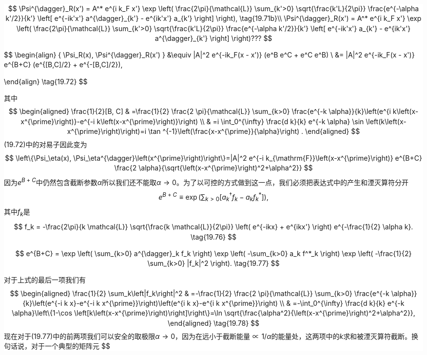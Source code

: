 $$
\Psi^{\dagger}_R(x') = A^* e^{i k_F x'} \exp \left( \frac{2\pi}{\mathcal{L}} \sum_{k'>0} \sqrt{\frac{k'L}{2\pi}} \frac{e^{-\alpha k'/2}}{k'} \left[ e^{-ik'x'} a^{\dagger}_{k'} - e^{ik'x'} a_{k'} \right] \right),
\tag{19.71b}\\
\Psi^{\dagger}_R(x') = A^* e^{i k_F x'} \exp \left( \frac{2\pi}{\mathcal{L}} \sum_{k'>0} \sqrt{\frac{k'L}{2\pi}} \frac{e^{-\alpha k'/2}}{k'} \left[ e^{-ik'x'} a_{k'} - e^{ik'x'} a^{\dagger}_{k'} \right] \right)???
$$

$$
\begin{align}
\{ \Psi_R(x), \Psi^{\dagger}_R(x') \} 
&\equiv |A|^2 e^{-ik_F(x - x')} (e^B e^C + e^C e^B) \\
&= |A|^2 e^{-ik_F(x - x')} e^{B+C} (e^{[B,C]/2} + e^{-[B,C]/2}),

\end{align}
\tag{19.72}
$$

其中
$$
\begin{aligned}
\frac{1}{2}[B, C] & =\frac{1}{2} \frac{2 \pi}{\mathcal{L}} \sum_{k>0} \frac{e^{-k \alpha}}{k}\left(e^{i k\left(x-x^{\prime}\right)}-e^{-i k\left(x-x^{\prime}\right)}\right) \\
& =i \int_0^{\infty} \frac{d k}{k} e^{-k \alpha} \sin \left(k\left(x-x^{\prime}\right)\right)=i \tan ^{-1}\left(\frac{x-x^{\prime}}{\alpha}\right) .
\end{aligned}
$$
$(19.72)$中的对易子因此变为
$$
\left\{\Psi_\eta(x), \Psi_\eta^{\dagger}\left(x^{\prime}\right)\right\}=|A|^2 e^{-i k_{\mathrm{F}}\left(x-x^{\prime}\right)} e^{B+C} \frac{2 \alpha}{\sqrt{\left(x-x^{\prime}\right)^2+\alpha^2}}
$$
因为$e^{B+C}$中仍然包含截断参数$\alpha$所以我们还不能取$\alpha \rightarrow 0$。为了以可控的方式做到这一点，我们必须把表达式中的产生和湮灭算符分开
$$
e^{B+C} \equiv \exp \left( \sum_{k>0} \left[ a^{\dagger}_k f_k - a_k f^*_k \right] \right),
\tag{19.75}
$$
其中$f_k$是
$$
f_k = -\frac{2\pi}{k \mathcal{L}} \sqrt{\frac{k \mathcal{L}}{2\pi}} 
\left( e^{-ikx} + e^{ikx'} \right) e^{-\frac{1}{2} \alpha k}.
\tag{19.76}
$$

$$
e^{B+C} = \exp \left( \sum_{k>0} a^{\dagger}_k f_k \right) \exp \left( -\sum_{k>0} a_k f^*_k \right) \exp \left( -\frac{1}{2} \sum_{k>0} |f_k|^2 \right).
\tag{19.77}
$$

对于上式的最后一项我们有
$$
\begin{aligned}
\frac{1}{2} \sum_k\left|f_k\right|^2 & =-\frac{1}{2} \frac{2 \pi}{\mathcal{L}} \sum_{k>0} \frac{e^{-k \alpha}}{k}\left(e^{-i k x}-e^{-i k x^{\prime}}\right)\left(e^{i k x}-e^{i k x^{\prime}}\right) \\
& =-\int_0^{\infty} \frac{d k}{k} e^{-k \alpha}\left\{1-\cos \left[k\left(x-x^{\prime}\right)\right]\right\}=\ln \sqrt{\frac{\alpha^2}{\left(x-x^{\prime}\right)^2+\alpha^2}},
\end{aligned}
\tag{19.78}
$$
现在对于$(19.77)$中的前两项我们可以安全的取极限$\alpha \rightarrow 0$，因为在远小于截断能量$\propto 1/\alpha$的能量处，这两项中的$k$求和被湮灭算符截断。换句话说，对于一个典型的矩阵元
$$